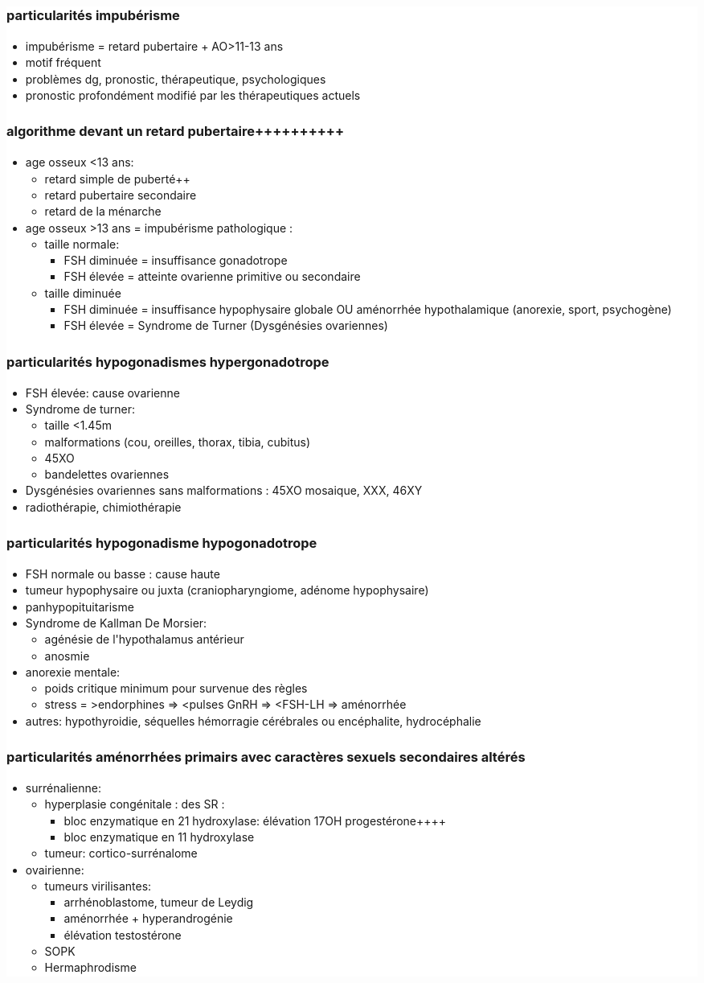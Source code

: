 ### particularités impubérisme
- impubérisme = retard pubertaire + AO>11-13 ans
- motif fréquent
- problèmes dg, pronostic, thérapeutique, psychologiques
- pronostic profondément modifié par les thérapeutiques actuels

### algorithme devant un retard pubertaire++++++++++
- age osseux <13 ans:
	- retard simple de puberté++
	- retard pubertaire secondaire
	- retard de la ménarche
- age osseux >13 ans = impubérisme pathologique :
	- taille normale:
		- FSH diminuée = insuffisance gonadotrope
		- FSH élevée = atteinte ovarienne primitive ou secondaire
	- taille diminuée
		- FSH diminuée = insuffisance hypophysaire globale OU aménorrhée hypothalamique (anorexie, sport, psychogène)
		- FSH élevée = Syndrome de Turner (Dysgénésies ovariennes)

### particularités hypogonadismes hypergonadotrope
- FSH élevée: cause ovarienne
- Syndrome de turner:
	- taille <1.45m
	- malformations (cou, oreilles, thorax, tibia, cubitus)
	- 45XO
	- bandelettes ovariennes
- Dysgénésies ovariennes sans malformations : 45XO mosaique, XXX, 46XY
- radiothérapie, chimiothérapie

### particularités hypogonadisme hypogonadotrope
- FSH normale ou basse : cause haute
- tumeur hypophysaire ou juxta (craniopharyngiome, adénome hypophysaire)
- panhypopituitarisme
- Syndrome de Kallman De Morsier:
	- agénésie de l'hypothalamus antérieur
	- anosmie
- anorexie mentale:
	- poids critique minimum pour survenue des règles
	- stress = >endorphines => <pulses GnRH => <FSH-LH => aménorrhée
- autres: hypothyroidie, séquelles hémorragie cérébrales ou encéphalite, hydrocéphalie

### particularités aménorrhées primairs avec caractères sexuels secondaires altérés
- surrénalienne:
	- hyperplasie congénitale : des SR : 
		- bloc enzymatique en 21 hydroxylase: élévation 17OH progestérone++++
		- bloc enzymatique en 11 hydroxylase
	- tumeur: cortico-surrénalome
- ovairienne:
	- tumeurs virilisantes:
		- arrhénoblastome, tumeur de Leydig
		- aménorrhée + hyperandrogénie
		- élévation testostérone
	- SOPK
	- Hermaphrodisme
